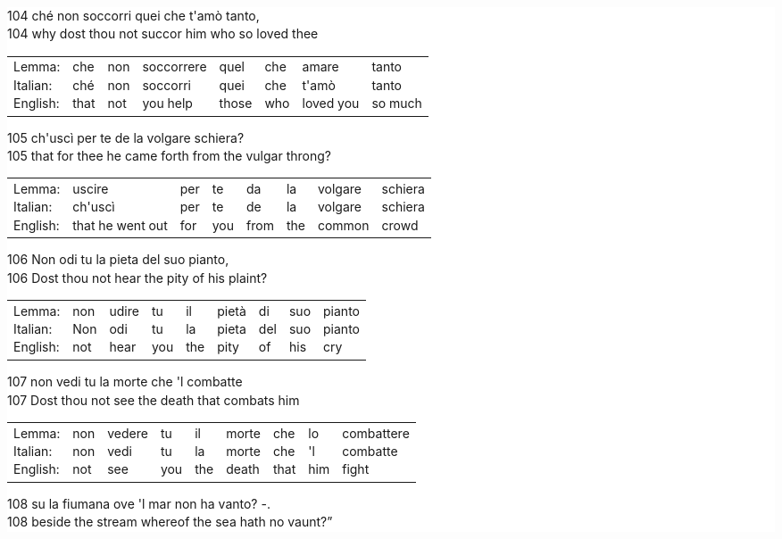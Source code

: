 104 ché non soccorri quei che t'amò tanto,  
104 why dost thou not succor him who so loved thee

<table><tr><td>Lemma:<br>Italian:<br>English:</td>
<td>che<br>ché<br>that</td>
<td>non<br>non<br>not</td>
<td>soccorrere<br>soccorri<br>you help</td>
<td>quel<br>quei<br>those</td>
<td>che<br>che<br>who</td>
<td>amare<br>t'amò<br>loved you</td>
<td>tanto<br>tanto<br>so much</td>
</tr></table>

105 ch'uscì per te de la volgare schiera?  
105 that for thee he came forth from the vulgar throng?

<table><tr><td>Lemma:<br>Italian:<br>English:</td>
<td>uscire<br>ch'uscì<br>that he went out</td>
<td>per<br>per<br>for</td>
<td>te<br>te<br>you</td>
<td>da<br>de<br>from</td>
<td>la<br>la<br>the</td>
<td>volgare<br>volgare<br>common</td>
<td>schiera<br>schiera<br>crowd</td>
</tr></table>

106 Non odi tu la pieta del suo pianto,  
106 Dost thou not hear the pity of his plaint?

<table><tr><td>Lemma:<br>Italian:<br>English:</td>
<td>non<br>Non<br>not</td>
<td>udire<br>odi<br>hear</td>
<td>tu<br>tu<br>you</td>
<td>il<br>la<br>the</td>
<td>pietà<br>pieta<br>pity</td>
<td>di<br>del<br>of</td>
<td>suo<br>suo<br>his</td>
<td>pianto<br>pianto<br>cry</td>
</tr></table>

107 non vedi tu la morte che 'l combatte  
107 Dost thou not see the death that combats him

<table><tr><td>Lemma:<br>Italian:<br>English:</td>
<td>non<br>non<br>not</td>
<td>vedere<br>vedi<br>see</td>
<td>tu<br>tu<br>you</td>
<td>il<br>la<br>the</td>
<td>morte<br>morte<br>death</td>
<td>che<br>che<br>that</td>
<td>lo<br>'l<br>him</td>
<td>combattere<br>combatte<br>fight</td>
</tr></table>

108 su la fiumana ove 'l mar non ha vanto? -.  
108 beside the stream whereof the sea hath no vaunt?”
